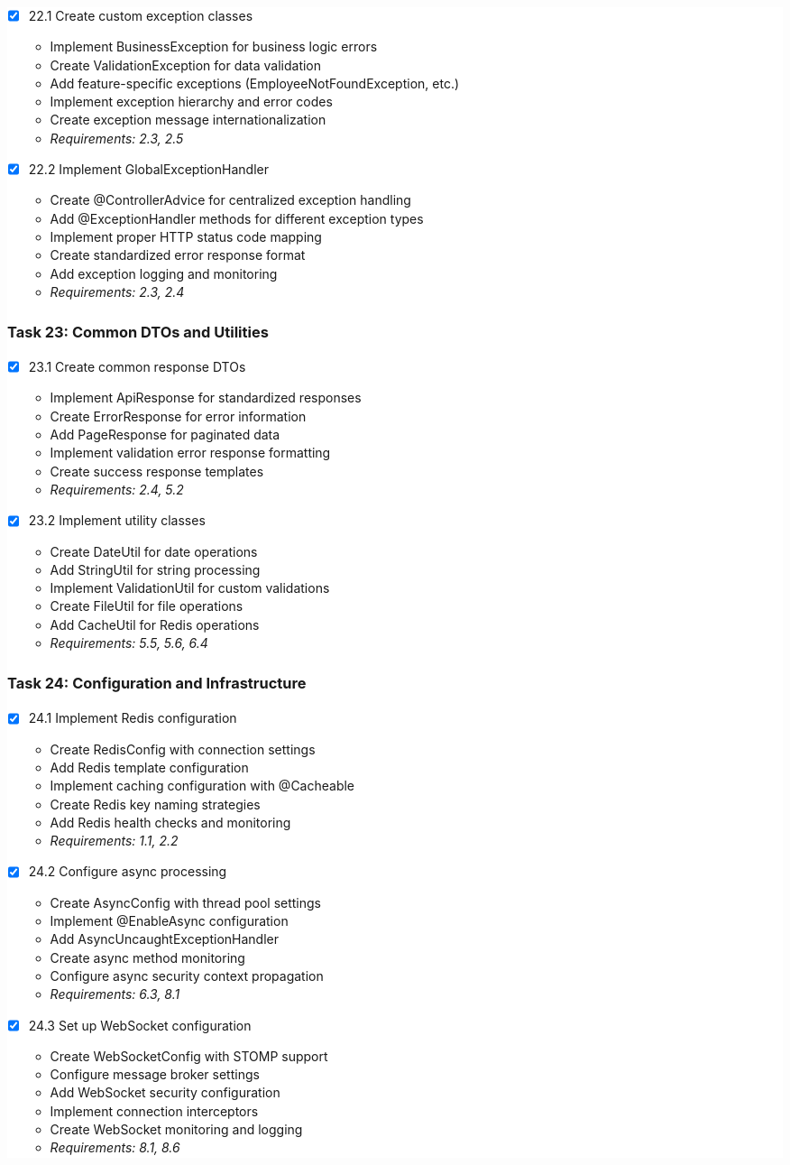 - [x] 22.1 Create custom exception classes
  - Implement BusinessException for business logic errors
  - Create ValidationException for data validation
  - Add feature-specific exceptions (EmployeeNotFoundException, etc.)
  - Implement exception hierarchy and error codes
  - Create exception message internationalization
  - _Requirements: 2.3, 2.5_

- [x] 22.2 Implement GlobalExceptionHandler
  - Create @ControllerAdvice for centralized exception handling
  - Add @ExceptionHandler methods for different exception types
  - Implement proper HTTP status code mapping
  - Create standardized error response format
  - Add exception logging and monitoring
  - _Requirements: 2.3, 2.4_
  
### Task 23: Common DTOs and Utilities

- [x] 23.1 Create common response DTOs
  - Implement ApiResponse<T> for standardized responses
  - Create ErrorResponse for error information
  - Add PageResponse<T> for paginated data
  - Implement validation error response formatting
  - Create success response templates
  - _Requirements: 2.4, 5.2_

- [x] 23.2 Implement utility classes
  - Create DateUtil for date operations
  - Add StringUtil for string processing
  - Implement ValidationUtil for custom validations
  - Create FileUtil for file operations
  - Add CacheUtil for Redis operations
  - _Requirements: 5.5, 5.6, 6.4_

### Task 24: Configuration and Infrastructure

- [x] 24.1 Implement Redis configuration
  - Create RedisConfig with connection settings
  - Add Redis template configuration
  - Implement caching configuration with @Cacheable
  - Create Redis key naming strategies
  - Add Redis health checks and monitoring
  - _Requirements: 1.1, 2.2_

- [x] 24.2 Configure async processing
  - Create AsyncConfig with thread pool settings
  - Implement @EnableAsync configuration
  - Add AsyncUncaughtExceptionHandler
  - Create async method monitoring
  - Configure async security context propagation
  - _Requirements: 6.3, 8.1_

- [x] 24.3 Set up WebSocket configuration
  - Create WebSocketConfig with STOMP support
  - Configure message broker settings
  - Add WebSocket security configuration
  - Implement connection interceptors
  - Create WebSocket monitoring and logging
  - _Requirements: 8.1, 8.6_
